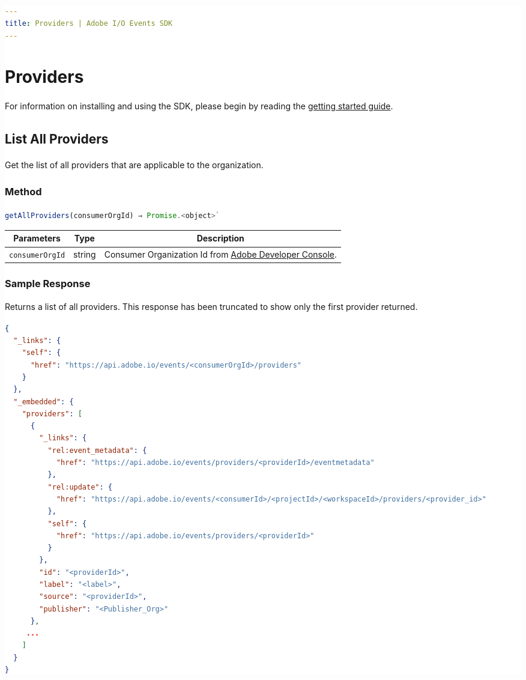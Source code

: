 ```yaml
---
title: Providers | Adobe I/O Events SDK
---
```


# Providers

For information on installing and using the SDK, please begin by reading the [getting started guide](sdk_getting_started.md).

## List All Providers

Get the list of all providers that are applicable to the organization.

### Method

```javascript
getAllProviders(consumerOrgId) ⇒ Promise.<object>`
```

|Parameters	|Type	|Description|
|---|---|---|
|`consumerOrgId`	|string	|Consumer Organization Id from [Adobe Developer Console](https://www.adobe.com/go/devs_console_ui).|

### Sample Response

Returns a list of all providers. This response has been truncated to show only the first provider returned.

```json
{
  "_links": {
    "self": {
      "href": "https://api.adobe.io/events/<consumerOrgId>/providers"
    }
  },
  "_embedded": {
    "providers": [
      {
        "_links": {
          "rel:event_metadata": {
            "href": "https://api.adobe.io/events/providers/<providerId>/eventmetadata"
          },
          "rel:update": {
            "href": "https://api.adobe.io/events/<consumerId>/<projectId>/<workspaceId>/providers/<provider_id>"
          },
          "self": {
            "href": "https://api.adobe.io/events/providers/<providerId>"
          }
        },
        "id": "<providerId>",
        "label": "<label>",
        "source": "<providerId>",
        "publisher": "<Publisher_Org>"
      },
     ...
    ]
  }
}
```
